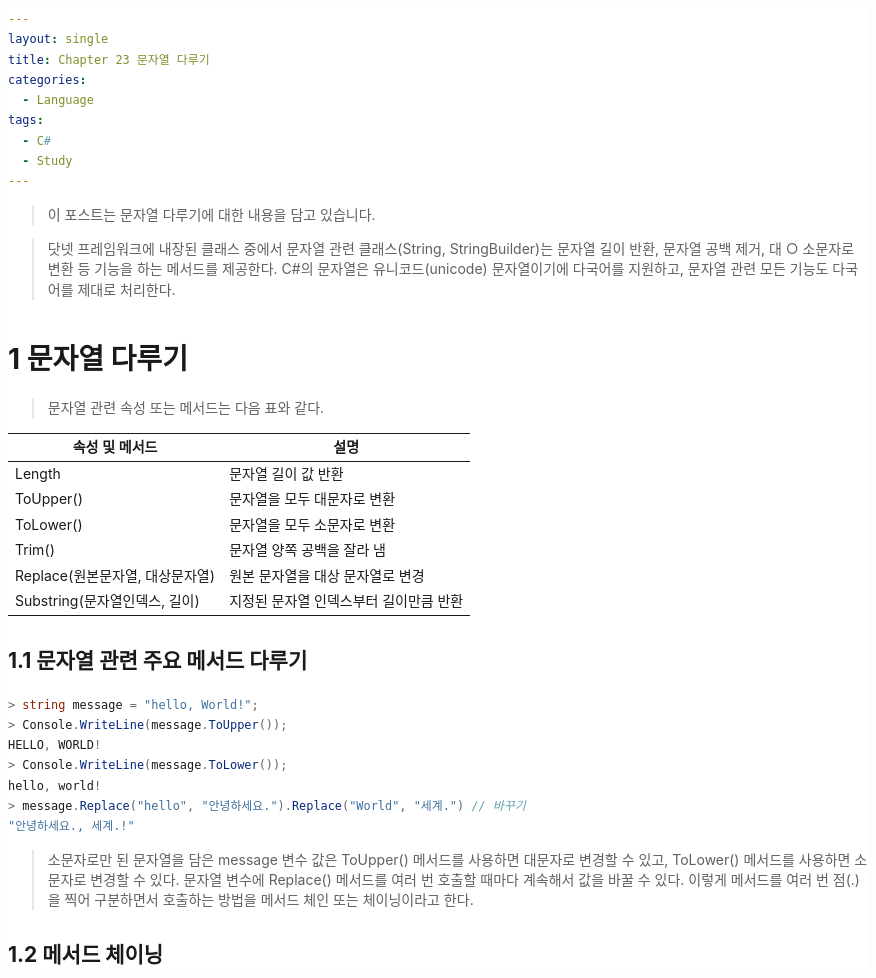 ```yaml
---
layout: single
title: Chapter 23 문자열 다루기
categories:
  - Language
tags:
  - C#
  - Study
---
```

>이 포스트는 문자열 다루기에 대한 내용을 담고 있습니다.

>닷넷 프레임워크에 내장된 클래스 중에서 문자열 관련 클래스(String, StringBuilder)는 문자열 길이 반환, 문자열 공백 제거, 대 ○ 소문자로 변환 등 기능을 하는 메서드를 제공한다. C#의 문자열은 유니코드(unicode) 문자열이기에 다국어를 지원하고, 문자열 관련 모든 기능도 다국어를 제대로 처리한다.

# 1 문자열 다루기

>문자열 관련 속성 또는 메서드는 다음 표와 같다.

| 속성 및 메서드              | 설명                    |
| --------------------- | --------------------- |
| Length                | 문자열 길이 값 반환           |
| ToUpper()             | 문자열을 모두 대문자로 변환       |
| ToLower()             | 문자열을 모두 소문자로 변환       |
| Trim()                | 문자열 양쪽 공백을 잘라 냄       |
| Replace(원본문자열, 대상문자열) | 원본 문자열을 대상 문자열로 변경    |
| Substring(문자열인덱스, 길이) | 지정된 문자열 인덱스부터 길이만큼 반환 |

## 1.1 문자열 관련 주요 메서드 다루기

```cs
> string message = "hello, World!";
> Console.WriteLine(message.ToUpper());
HELLO, WORLD!
> Console.WriteLine(message.ToLower());
hello, world!
> message.Replace("hello", "안녕하세요.").Replace("World", "세계.") // 바꾸기
"안녕하세요., 세계.!"
```

>소문자로만 된 문자열을 담은 message 변수 값은 ToUpper() 메서드를 사용하면 대문자로 변경할 수 있고, ToLower() 메서드를 사용하면 소문자로 변경할 수 있다. 문자열 변수에 Replace() 메서드를 여러 번 호출할 때마다 계속해서 값을 바꿀 수 있다. 이렇게 메서드를 여러 번 점(.)을 찍어 구분하면서 호출하는 방법을 메서드 체인 또는 체이닝이라고 한다.

## 1.2 메서드 체이닝
